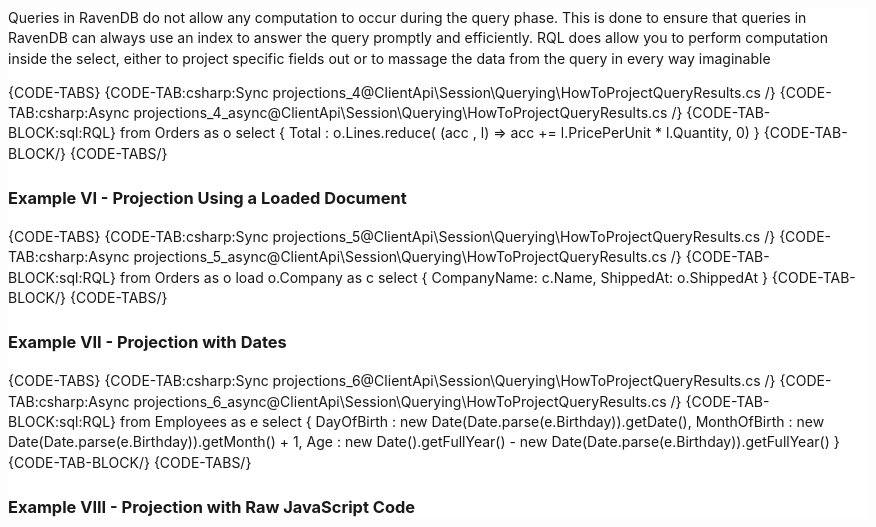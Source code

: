 Queries in RavenDB do not allow any computation to occur during the query phase. 
This is done to ensure that queries in RavenDB can always use an index to answer the query promptly and efficiently. 
RQL does allow you to perform computation inside the select,
either to project specific fields out or to massage the data from the query in every way imaginable

{CODE-TABS}
{CODE-TAB:csharp:Sync projections_4@ClientApi\Session\Querying\HowToProjectQueryResults.cs /}
{CODE-TAB:csharp:Async projections_4_async@ClientApi\Session\Querying\HowToProjectQueryResults.cs /}
{CODE-TAB-BLOCK:sql:RQL}
from Orders as o
select {
    Total : o.Lines.reduce(
        (acc , l) => acc += l.PricePerUnit * l.Quantity, 0)
}
{CODE-TAB-BLOCK/}
{CODE-TABS/}

### Example VI - Projection Using a Loaded Document

{CODE-TABS}
{CODE-TAB:csharp:Sync projections_5@ClientApi\Session\Querying\HowToProjectQueryResults.cs /}
{CODE-TAB:csharp:Async projections_5_async@ClientApi\Session\Querying\HowToProjectQueryResults.cs /}
{CODE-TAB-BLOCK:sql:RQL}
from Orders as o
load o.Company as c
select {
	CompanyName: c.Name,
	ShippedAt: o.ShippedAt
}
{CODE-TAB-BLOCK/}
{CODE-TABS/}

### Example VII - Projection with Dates

{CODE-TABS}
{CODE-TAB:csharp:Sync projections_6@ClientApi\Session\Querying\HowToProjectQueryResults.cs /}
{CODE-TAB:csharp:Async projections_6_async@ClientApi\Session\Querying\HowToProjectQueryResults.cs /}
{CODE-TAB-BLOCK:sql:RQL}
from Employees as e 
select { 
    DayOfBirth : new Date(Date.parse(e.Birthday)).getDate(), 
    MonthOfBirth : new Date(Date.parse(e.Birthday)).getMonth() + 1,
    Age : new Date().getFullYear() - new Date(Date.parse(e.Birthday)).getFullYear() 
}
{CODE-TAB-BLOCK/}
{CODE-TABS/}

### Example VIII - Projection with Raw JavaScript Code
